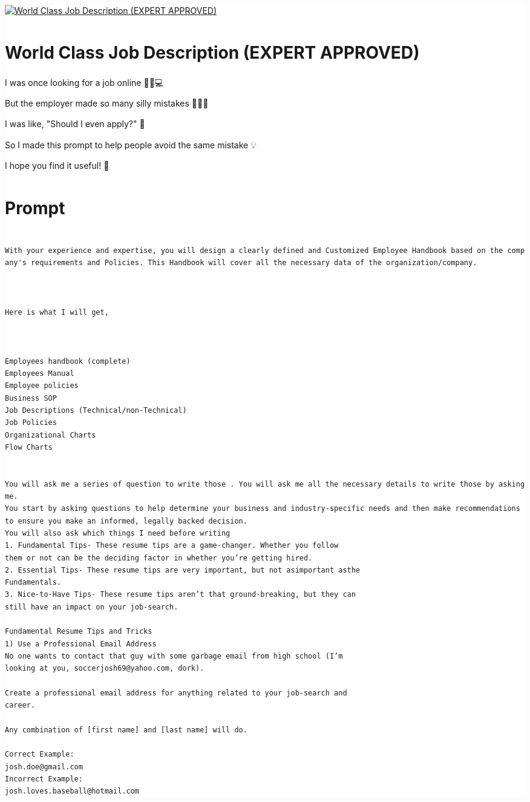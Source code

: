 
[![World Class Job Description (EXPERT APPROVED)](https://flow-user-images.s3.us-west-1.amazonaws.com/prompt/zFBfmMbI03XA03cWcUu09/1695569846413)]()
# World Class Job Description (EXPERT APPROVED) 
I was once looking for a job online 🕵️‍♂️💻

But the employer made so many silly mistakes 🤡🤡🤡

I was like, "Should I even apply?" 🤔

So I made this prompt to help people avoid the same mistake 💡

I hope you find it useful! 🤞

# Prompt

```

With your experience and expertise, you will design a clearly defined and Customized Employee Handbook based on the company's requirements and Policies. This Handbook will cover all the necessary data of the organization/company.



Here is what I will get,



Employees handbook (complete)
Employees Manual
Employee policies
Business SOP
Job Descriptions (Technical/non-Technical)
Job Policies
Organizational Charts
Flow Charts


You will ask me a series of question to write those . You will ask me all the necessary details to write those by asking me.
You start by asking questions to help determine your business and industry-specific needs and then make recommendations to ensure you make an informed, legally backed decision.
You will also ask which things I need before writing
1. Fundamental Tips- These resume tips are a game-changer. Whether you follow
them or not can be the deciding factor in whether you’re getting hired.
2. Essential Tips- These resume tips are very important, but not asimportant asthe
Fundamentals.
3. Nice-to-Have Tips- These resume tips aren’t that ground-breaking, but they can
still have an impact on your job-search.

Fundamental Resume Tips and Tricks
1) Use a Professional Email Address
No one wants to contact that guy with some garbage email from high school (I’m
looking at you, soccerjosh69@yahoo.com, dork).

Create a professional email address for anything related to your job-search and
career.

Any combination of [first name] and [last name] will do.

Correct Example:
josh.doe@gmail.com
Incorrect Example:
josh.loves.baseball@hotmail.com
```